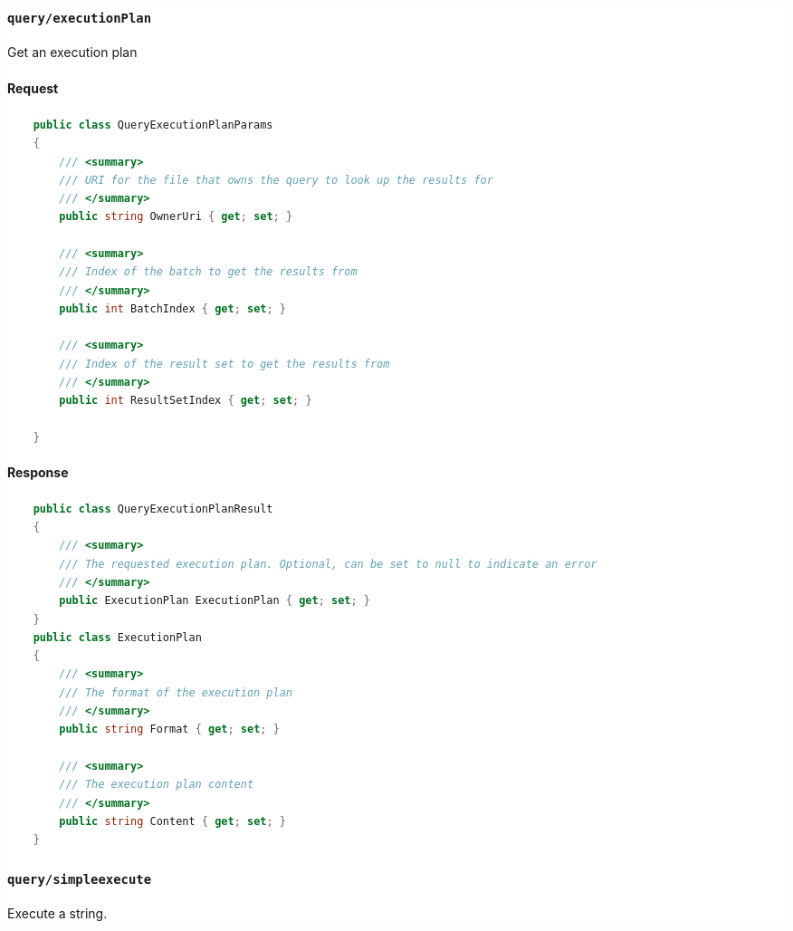 ### <a name="query_executionPlan"></a>`query/executionPlan`

Get an execution plan

#### Request
```csharp
    public class QueryExecutionPlanParams
    {
        /// <summary>
        /// URI for the file that owns the query to look up the results for
        /// </summary>
        public string OwnerUri { get; set; }

        /// <summary>
        /// Index of the batch to get the results from
        /// </summary>
        public int BatchIndex { get; set; }

        /// <summary>
        /// Index of the result set to get the results from
        /// </summary>
        public int ResultSetIndex { get; set; }

    }
```
#### Response
```csharp
    public class QueryExecutionPlanResult
    {
        /// <summary>
        /// The requested execution plan. Optional, can be set to null to indicate an error
        /// </summary>
        public ExecutionPlan ExecutionPlan { get; set; }
    }
    public class ExecutionPlan
    {
        /// <summary>
        /// The format of the execution plan
        /// </summary>
        public string Format { get; set; }

        /// <summary>
        /// The execution plan content
        /// </summary>
        public string Content { get; set; }
    }
```


### <a name="query_simpleexecute"></a>`query/simpleexecute`

Execute a string.
